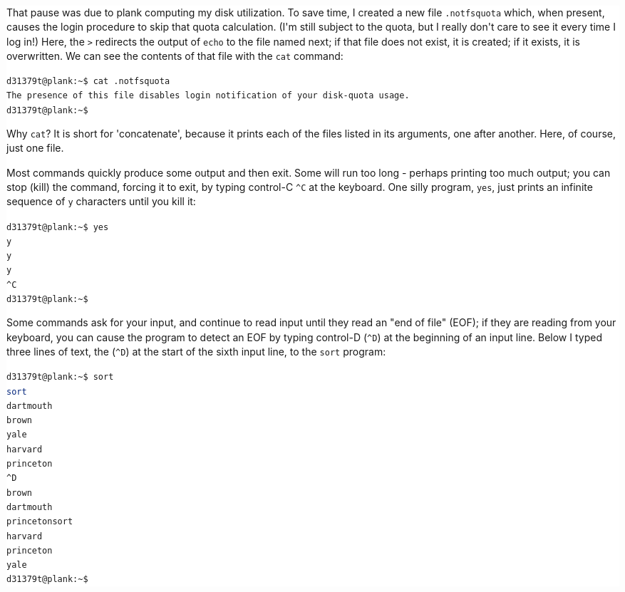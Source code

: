 That pause was due to plank computing my disk utilization.
To save time, I created a new file `.notfsquota` which, when present, causes the login procedure to skip that quota calculation.
(I'm still subject to the quota, but I really don't care to see it every time I log in!)
Here, the `>` redirects the output of `echo` to the file named next; if that file does not exist, it is created; if it exists, it is overwritten.
We can see the contents of that file with the `cat` command:

```bash
d31379t@plank:~$ cat .notfsquota
The presence of this file disables login notification of your disk-quota usage.
d31379t@plank:~$ 
```

Why `cat`?
It is short for 'concatenate', because it prints each of the files listed in its arguments, one after another.
Here, of course, just one file.

Most commands quickly produce some output and then exit.
Some will run too long - perhaps printing too much output; you can stop (kill) the command, forcing it to exit, by typing control-C `^C` at the keyboard.
One silly program, `yes`, just prints an infinite sequence of `y` characters until you kill it:

```bash
d31379t@plank:~$ yes
y
y
y
^C
d31379t@plank:~$ 
```

Some commands ask for your input, and continue to read input until they read an "end of file" (EOF); if they are reading from your keyboard, you can cause the program to detect an EOF by typing control-D (`^D`) at the beginning of an input line.
Below I typed three lines of text, the (`^D`) at the start of the sixth input line, to the `sort` program:

```bash
d31379t@plank:~$ sort
sort
dartmouth
brown
yale
harvard
princeton
^D
brown
dartmouth
princetonsort
harvard
princeton
yale
d31379t@plank:~$ 

```
